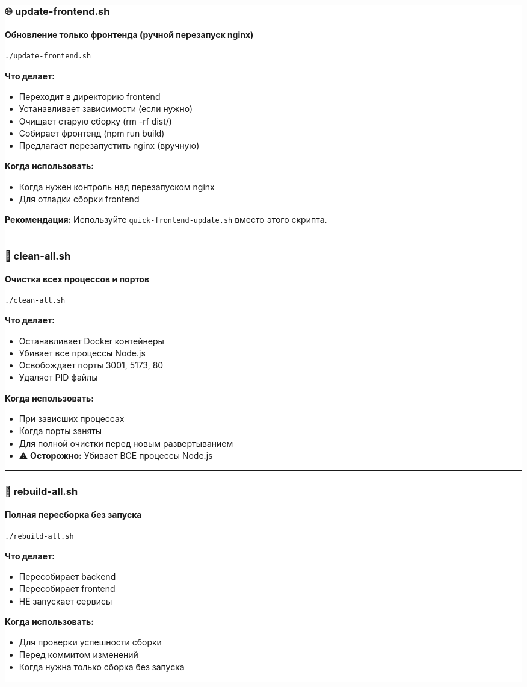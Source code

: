 
### 🌐 update-frontend.sh
**Обновление только фронтенда (ручной перезапуск nginx)**

```bash
./update-frontend.sh
```

**Что делает:**
- Переходит в директорию frontend
- Устанавливает зависимости (если нужно)
- Очищает старую сборку (rm -rf dist/)
- Собирает фронтенд (npm run build)
- Предлагает перезапустить nginx (вручную)

**Когда использовать:**
- Когда нужен контроль над перезапуском nginx
- Для отладки сборки frontend

**Рекомендация:** Используйте `quick-frontend-update.sh` вместо этого скрипта.

---

### 🧹 clean-all.sh
**Очистка всех процессов и портов**

```bash
./clean-all.sh
```

**Что делает:**
- Останавливает Docker контейнеры
- Убивает все процессы Node.js
- Освобождает порты 3001, 5173, 80
- Удаляет PID файлы

**Когда использовать:**
- При зависших процессах
- Когда порты заняты
- Для полной очистки перед новым развертыванием
- ⚠️ **Осторожно:** Убивает ВСЕ процессы Node.js

---

### 🔧 rebuild-all.sh
**Полная пересборка без запуска**

```bash
./rebuild-all.sh
```

**Что делает:**
- Пересобирает backend
- Пересобирает frontend
- НЕ запускает сервисы

**Когда использовать:**
- Для проверки успешности сборки
- Перед коммитом изменений
- Когда нужна только сборка без запуска

---